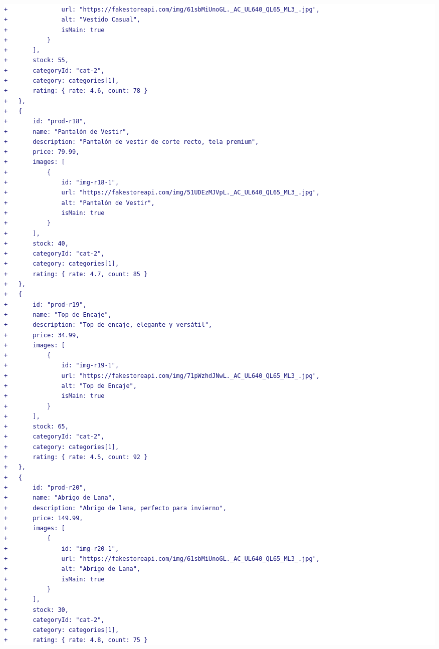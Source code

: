 ```diff
+ 				url: "https://fakestoreapi.com/img/61sbMiUnoGL._AC_UL640_QL65_ML3_.jpg",
+ 				alt: "Vestido Casual",
+ 				isMain: true
+ 			}
+ 		],
+ 		stock: 55,
+ 		categoryId: "cat-2",
+ 		category: categories[1],
+ 		rating: { rate: 4.6, count: 78 }
+ 	},
+ 	{
+ 		id: "prod-r18",
+ 		name: "Pantalón de Vestir",
+ 		description: "Pantalón de vestir de corte recto, tela premium",
+ 		price: 79.99,
+ 		images: [
+ 			{
+ 				id: "img-r18-1",
+ 				url: "https://fakestoreapi.com/img/51UDEzMJVpL._AC_UL640_QL65_ML3_.jpg",
+ 				alt: "Pantalón de Vestir",
+ 				isMain: true
+ 			}
+ 		],
+ 		stock: 40,
+ 		categoryId: "cat-2",
+ 		category: categories[1],
+ 		rating: { rate: 4.7, count: 85 }
+ 	},
+ 	{
+ 		id: "prod-r19",
+ 		name: "Top de Encaje",
+ 		description: "Top de encaje, elegante y versátil",
+ 		price: 34.99,
+ 		images: [
+ 			{
+ 				id: "img-r19-1",
+ 				url: "https://fakestoreapi.com/img/71pWzhdJNwL._AC_UL640_QL65_ML3_.jpg",
+ 				alt: "Top de Encaje",
+ 				isMain: true
+ 			}
+ 		],
+ 		stock: 65,
+ 		categoryId: "cat-2",
+ 		category: categories[1],
+ 		rating: { rate: 4.5, count: 92 }
+ 	},
+ 	{
+ 		id: "prod-r20",
+ 		name: "Abrigo de Lana",
+ 		description: "Abrigo de lana, perfecto para invierno",
+ 		price: 149.99,
+ 		images: [
+ 			{
+ 				id: "img-r20-1",
+ 				url: "https://fakestoreapi.com/img/61sbMiUnoGL._AC_UL640_QL65_ML3_.jpg",
+ 				alt: "Abrigo de Lana",
+ 				isMain: true
+ 			}
+ 		],
+ 		stock: 30,
+ 		categoryId: "cat-2",
+ 		category: categories[1],
+ 		rating: { rate: 4.8, count: 75 }
```